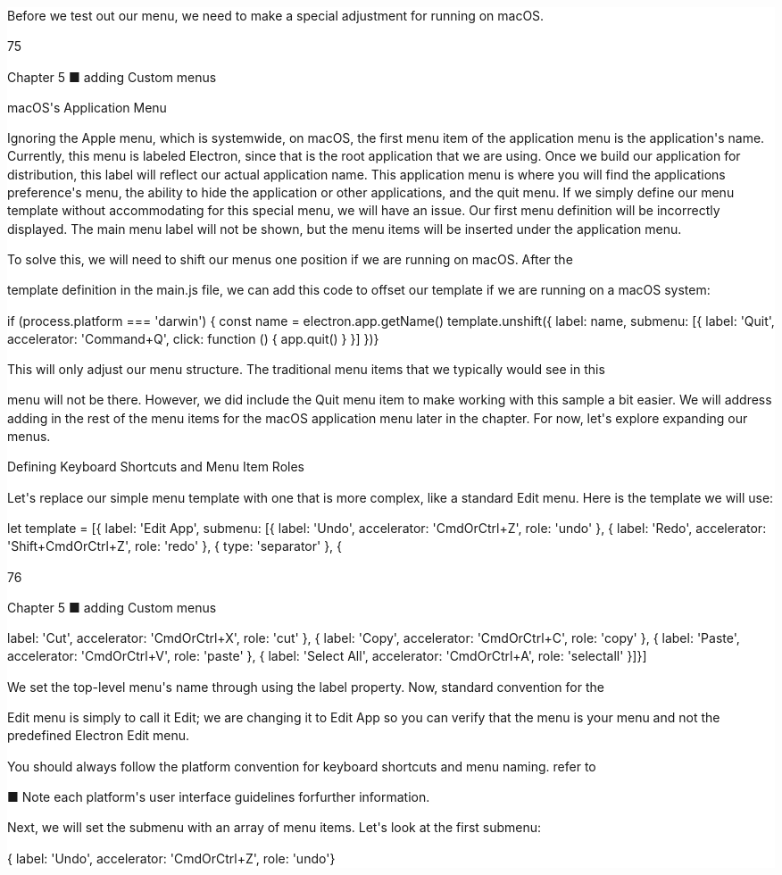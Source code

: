 Before we test out our menu, we need to make a special adjustment for running on macOS.

75

Chapter 5 ■ adding Custom menus

macOS's Application Menu

Ignoring the Apple menu, which is systemwide, on macOS, the first menu item of the application menu is the application's name. Currently, this menu is labeled Electron, since that is the root application that we are using. Once we build our application for distribution, this label will reflect our actual application name. This application menu is where you will find the applications preference's menu, the ability to hide the application or other applications, and the quit menu. If we simply define our menu template without accommodating for this special menu, we will have an issue. Our first menu definition will be incorrectly displayed. The main menu label will not be shown, but the menu items will be inserted under the application menu.

To solve this, we will need to shift our menus one position if we are running on macOS. After the

template definition in the main.js file, we can add this code to offset our template if we are running on a macOS system:

if (process.platform === 'darwin') { const name = electron.app.getName() template.unshift({ label: name, submenu: [{  label: 'Quit',  accelerator: 'Command+Q',  click: function () {  app.quit()  } }] })}

This will only adjust our menu structure. The traditional menu items that we typically would see in this

menu will not be there. However, we did include the Quit menu item to make working with this sample a bit easier. We will address adding in the rest of the menu items for the macOS application menu later in the chapter. For now, let's explore expanding our menus.

Defining Keyboard Shortcuts and Menu Item Roles

Let's replace our simple menu template with one that is more complex, like a standard Edit menu. Here is the template we will use:

let template = [{ label: 'Edit App', submenu: [{ label: 'Undo', accelerator: 'CmdOrCtrl+Z', role: 'undo' }, { label: 'Redo', accelerator: 'Shift+CmdOrCtrl+Z', role: 'redo' }, { type: 'separator' }, {

76

Chapter 5 ■ adding Custom menus

label: 'Cut', accelerator: 'CmdOrCtrl+X', role: 'cut' }, { label: 'Copy', accelerator: 'CmdOrCtrl+C', role: 'copy' }, { label: 'Paste', accelerator: 'CmdOrCtrl+V', role: 'paste' }, { label: 'Select All', accelerator: 'CmdOrCtrl+A', role: 'selectall' }]}]

We set the top-level menu's name through using the label property. Now, standard convention for the

Edit menu is simply to call it Edit; we are changing it to Edit App so you can verify that the menu is your menu and not the predefined Electron Edit menu.

You should always follow the platform convention for keyboard shortcuts and menu naming. refer to

■ Note each platform's user interface guidelines forfurther information.

Next, we will set the submenu with an array of menu items. Let's look at the first submenu:

{ label: 'Undo', accelerator: 'CmdOrCtrl+Z', role: 'undo'}
